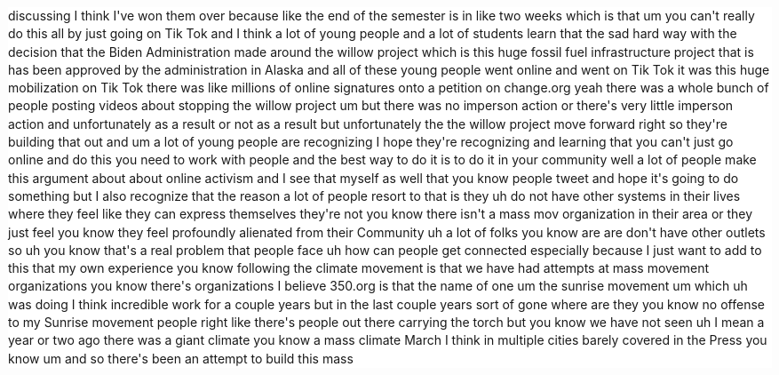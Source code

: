 discussing I think I've won them over
because like the end of the semester is
in like two weeks which is that um you
can't really do this all by just going
on Tik Tok and I think a lot of young
people and a lot of students learn that
the sad hard way with the decision that
the Biden Administration made around the
willow project which is this huge fossil
fuel infrastructure project that is has
been approved by the administration in
Alaska and all of these young people
went online and went on Tik Tok it was
this huge mobilization on Tik Tok there
was like millions of online signatures
onto a petition on change.org yeah there
was a whole bunch of people posting
videos about stopping the willow project
um but there was no imperson action or
there's very little imperson action and
unfortunately as a result or not as a
result but unfortunately the the willow
project move forward right so they're
building that out and um a lot of young
people are recognizing I hope they're
recognizing and learning that you can't
just go online and do this you need to
work with people and the best way to do
it is to do it in your community well a
lot of people make this argument about
about online activism and I see that
myself as well that you know people
tweet and hope it's going to do
something but I also recognize that the
reason a lot of people resort to that is
they uh do not have other systems in
their lives where they feel like they
can express themselves they're not you
know there isn't a mass mov organization
in their area or they just feel you know
they feel profoundly alienated from
their Community uh a lot of folks you
know are are don't have other outlets so
uh you know that's a real problem that
people face uh how can people get
connected especially because I just want
to add to this that my own experience
you know following the climate movement
is that we have had attempts at mass
movement organizations you know there's
organizations I believe 350.org is that
the name of one um the sunrise movement
um which uh was doing I think incredible
work for a couple years but in the last
couple years sort of gone where are they
you know no offense to my Sunrise
movement people right like there's
people out there carrying the torch but
you know we have not seen uh I mean a
year or two ago there was a giant
climate you know a mass climate March I
think in multiple cities barely covered
in the Press you know um and so there's
been an attempt to build this mass